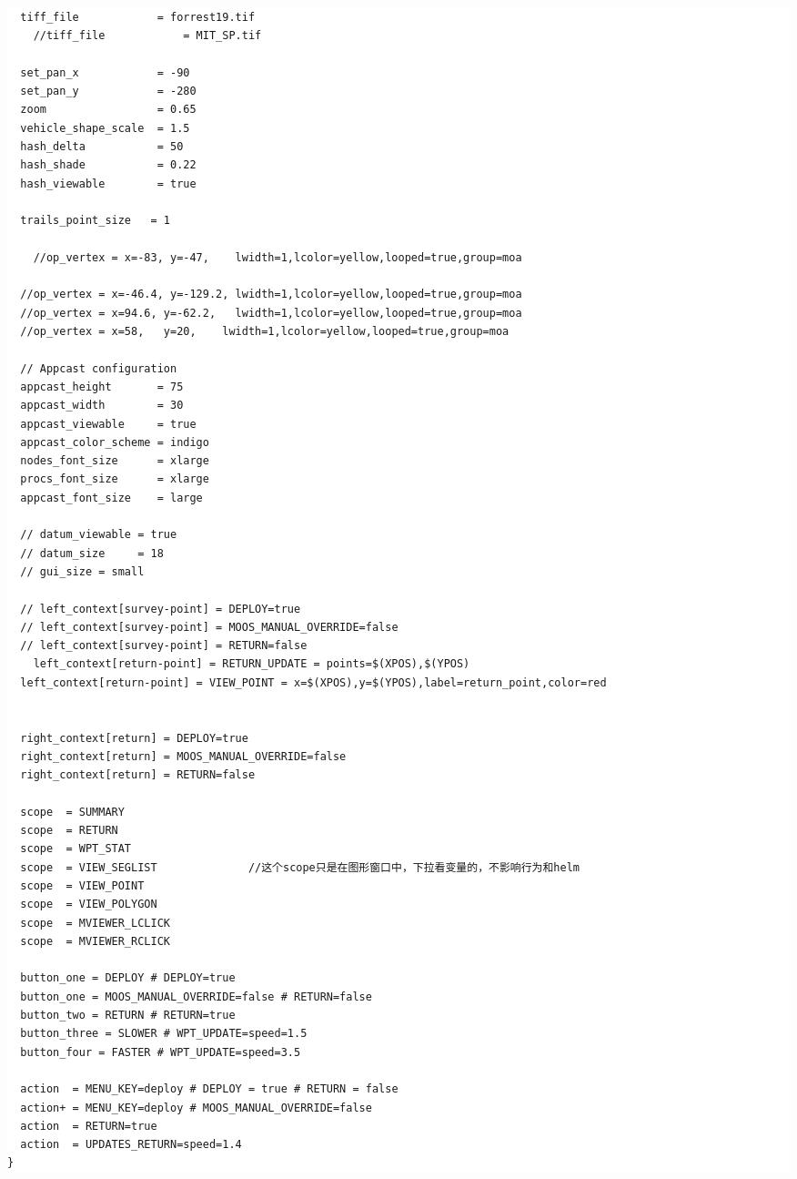 ```
  tiff_file            = forrest19.tif
	//tiff_file            = MIT_SP.tif

  set_pan_x            = -90
  set_pan_y            = -280
  zoom                 = 0.65
  vehicle_shape_scale  = 1.5
  hash_delta           = 50
  hash_shade           = 0.22
  hash_viewable        = true

  trails_point_size   = 1

	//op_vertex = x=-83, y=-47,    lwidth=1,lcolor=yellow,looped=true,group=moa

  //op_vertex = x=-46.4, y=-129.2, lwidth=1,lcolor=yellow,looped=true,group=moa
  //op_vertex = x=94.6, y=-62.2,   lwidth=1,lcolor=yellow,looped=true,group=moa
  //op_vertex = x=58,   y=20,    lwidth=1,lcolor=yellow,looped=true,group=moa

  // Appcast configuration
  appcast_height       = 75
  appcast_width        = 30
  appcast_viewable     = true
  appcast_color_scheme = indigo
  nodes_font_size      = xlarge
  procs_font_size      = xlarge
  appcast_font_size    = large

  // datum_viewable = true
  // datum_size     = 18
  // gui_size = small

  // left_context[survey-point] = DEPLOY=true
  // left_context[survey-point] = MOOS_MANUAL_OVERRIDE=false
  // left_context[survey-point] = RETURN=false
    left_context[return-point] = RETURN_UPDATE = points=$(XPOS),$(YPOS)
  left_context[return-point] = VIEW_POINT = x=$(XPOS),y=$(YPOS),label=return_point,color=red


  right_context[return] = DEPLOY=true
  right_context[return] = MOOS_MANUAL_OVERRIDE=false
  right_context[return] = RETURN=false

  scope  = SUMMARY
  scope  = RETURN
  scope  = WPT_STAT
  scope  = VIEW_SEGLIST              //这个scope只是在图形窗口中，下拉看变量的，不影响行为和helm
  scope  = VIEW_POINT
  scope  = VIEW_POLYGON
  scope  = MVIEWER_LCLICK
  scope  = MVIEWER_RCLICK

  button_one = DEPLOY # DEPLOY=true
  button_one = MOOS_MANUAL_OVERRIDE=false # RETURN=false
  button_two = RETURN # RETURN=true
  button_three = SLOWER # WPT_UPDATE=speed=1.5
  button_four = FASTER # WPT_UPDATE=speed=3.5

  action  = MENU_KEY=deploy # DEPLOY = true # RETURN = false
  action+ = MENU_KEY=deploy # MOOS_MANUAL_OVERRIDE=false
  action  = RETURN=true
  action  = UPDATES_RETURN=speed=1.4
}
```